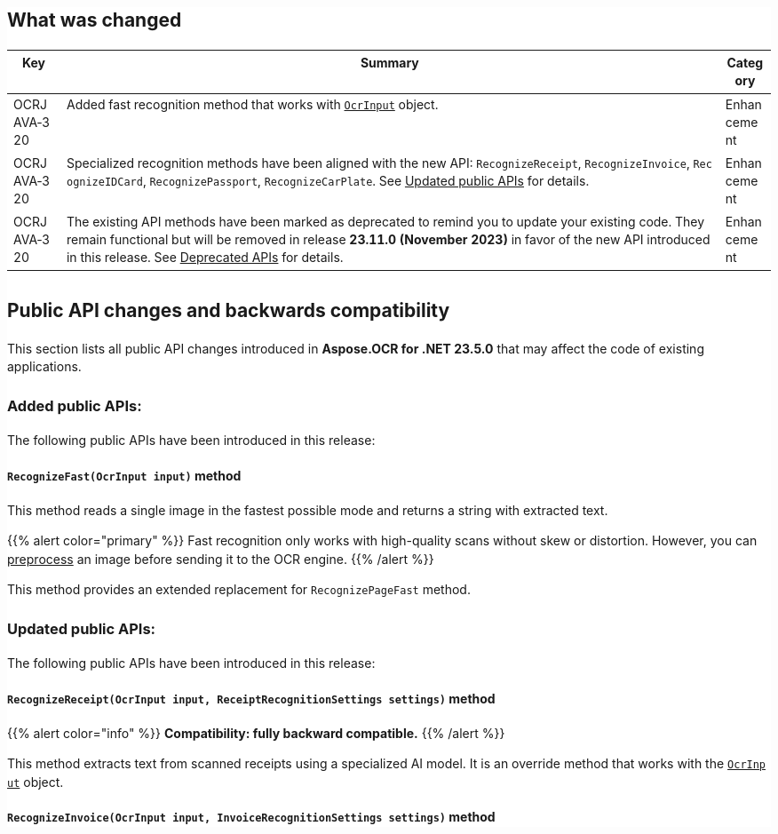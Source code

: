 ## What was changed

Key | Summary | Category
--- | ------- | --------
OCRJAVA&#8209;320 | Added fast recognition method that works with [`OcrInput`](https://docs.aspose.com/ocr/java/ocrinput/) object. | Enhancement
OCRJAVA&#8209;320 | Specialized recognition methods have been aligned with the new API: `RecognizeReceipt`, `RecognizeInvoice`, `RecognizeIDCard`, `RecognizePassport`, `RecognizeCarPlate`. See [Updated public APIs](#updated-public-apis) for details. | Enhancement
OCRJAVA&#8209;320 | The existing API methods have been marked as deprecated to remind you to update your existing code. They remain functional but will be removed in release **23.11.0 (November 2023)** in favor of the new API introduced in this release. See [Deprecated APIs](#deprecated-apis) for details. | Enhancement

## Public API changes and backwards compatibility

This section lists all public API changes introduced in **Aspose.OCR for .NET 23.5.0** that may affect the code of existing applications.

### Added public APIs:

The following public APIs have been introduced in this release:

#### `RecognizeFast(OcrInput input)` method

This method reads a single image in the fastest possible mode and returns a string with extracted text.

{{% alert color="primary" %}}
Fast recognition only works with high-quality scans without skew or distortion. However, you can [preprocess](https://docs.aspose.com/ocr/net/image-processing/) an image before sending it to the OCR engine.
{{% /alert %}}

This method provides an extended replacement for `RecognizePageFast` method.

### Updated public APIs:

The following public APIs have been introduced in this release:

#### `RecognizeReceipt(OcrInput input, ReceiptRecognitionSettings settings)` method

{{% alert color="info" %}}
**Compatibility: fully backward compatible.**
{{% /alert %}}

This method extracts text from scanned receipts using a specialized AI model. It is an override method that works with the [`OcrInput`](https://docs.aspose.com/ocr/net/ocrinput/) object.

#### `RecognizeInvoice(OcrInput input, InvoiceRecognitionSettings settings)` method
